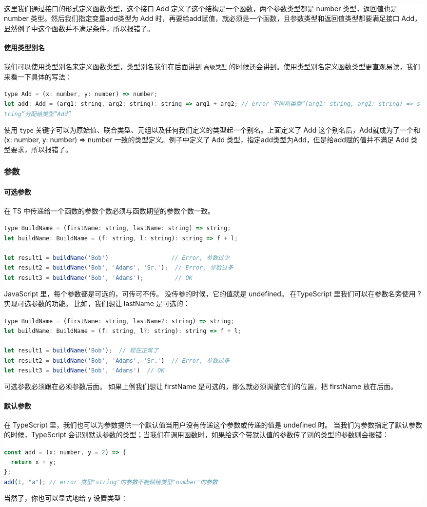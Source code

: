 这里我们通过接口的形式定义函数类型，这个接口 Add 定义了这个结构是一个函数，两个参数类型都是 number 类型，返回值也是 number 类型。然后我们指定变量add类型为 Add 时，再要给add赋值，就必须是一个函数，且参数类型和返回值类型都要满足接口 Add，显然例子中这个函数并不满足条件，所以报错了。

#### 使用类型别名

我们可以使用类型别名来定义函数类型，类型别名我们在后面讲到 `高级类型` 的时候还会讲到。使用类型别名定义函数类型更直观易读，我们来看一下具体的写法：

```js
type Add = (x: number, y: number) => number;
let add: Add = (arg1: string, arg2: string): string => arg1 + arg2; // error 不能将类型“(arg1: string, arg2: string) => string”分配给类型“Add”
```

使用 `type` 关键字可以为原始值、联合类型、元组以及任何我们定义的类型起一个别名。上面定义了 Add 这个别名后，Add就成为了一个和 (x: number, y: number) => number 一致的类型定义。例子中定义了 Add 类型，指定add类型为Add，但是给add赋的值并不满足 Add 类型要求，所以报错了。

### 参数

#### 可选参数

在 TS 中传递给一个函数的参数个数必须与函数期望的参数个数一致。

```js
type BuildName = (firstName: string, lastName: string) => string;
let buildName: BuildName = (f: string, l: string): string => f + l;

let result1 = buildName('Bob')                  // Error, 参数过少
let result2 = buildName('Bob', 'Adams', 'Sr.');  // Error, 参数过多
let result3 = buildName('Bob', 'Adams');         // OK
```

JavaScript 里，每个参数都是可选的，可传可不传。 没传参的时候，它的值就是 undefined。 在TypeScript 里我们可以在参数名旁使用 ? 实现可选参数的功能。 比如，我们想让 lastName 是可选的：

```js
type BuildName = (firstName: string, lastName?: string) => string;
let buildName: BuildName = (f: string, l?: string): string => f + l;

let result1 = buildName('Bob');  // 现在正常了
let result2 = buildName('Bob', 'Adams', 'Sr.')  // Error, 参数过多
let result3 = buildName('Bob', 'Adams')  // OK
```

可选参数必须跟在必须参数后面。 如果上例我们想让 firstName 是可选的，那么就必须调整它们的位置，把 firstName 放在后面。

#### 默认参数

在 TypeScript 里，我们也可以为参数提供一个默认值当用户没有传递这个参数或传递的值是 undefined 时。 当我们为参数指定了默认参数的时候，TypeScript 会识别默认参数的类型；当我们在调用函数时，如果给这个带默认值的参数传了别的类型的参数则会报错：

```js
const add = (x: number, y = 2) => {
  return x + y;
};
add(1, "a"); // error 类型"string"的参数不能赋给类型"number"的参数
```

当然了，你也可以显式地给 y 设置类型：
